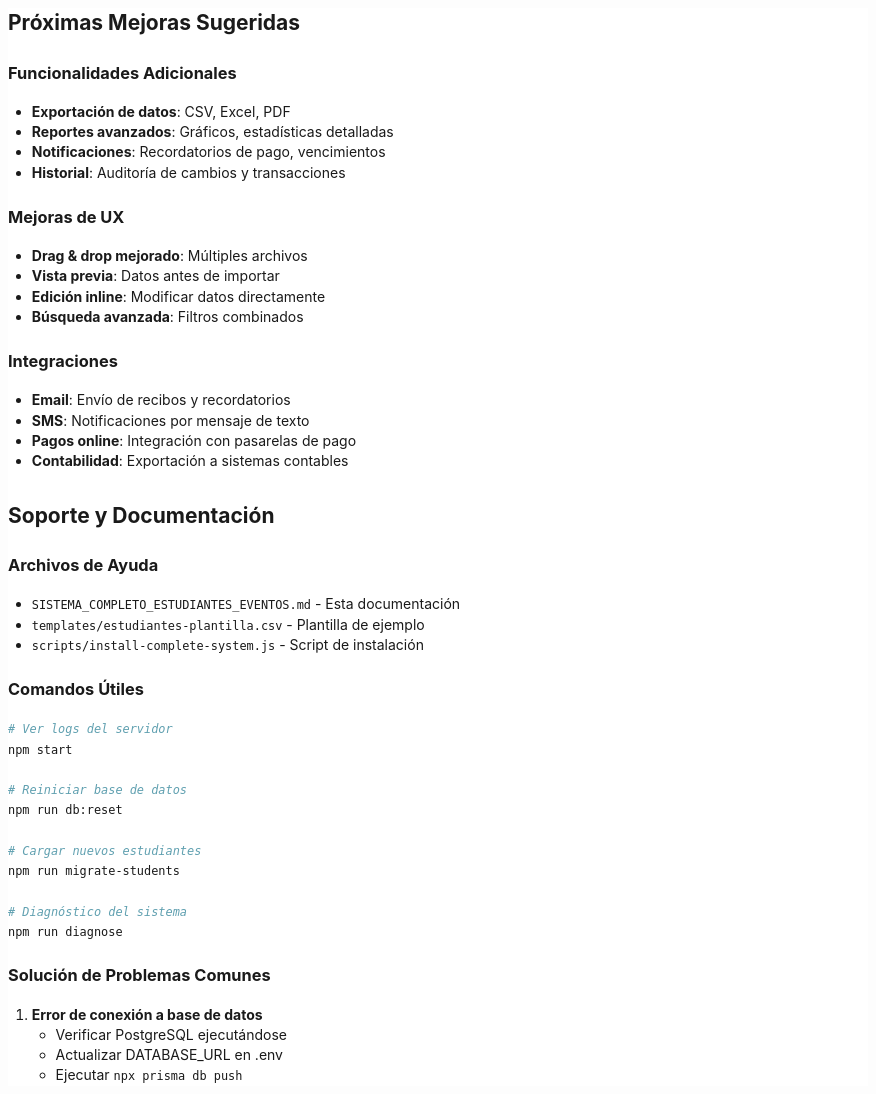 ## Próximas Mejoras Sugeridas

### Funcionalidades Adicionales
- **Exportación de datos**: CSV, Excel, PDF
- **Reportes avanzados**: Gráficos, estadísticas detalladas
- **Notificaciones**: Recordatorios de pago, vencimientos
- **Historial**: Auditoría de cambios y transacciones

### Mejoras de UX
- **Drag & drop mejorado**: Múltiples archivos
- **Vista previa**: Datos antes de importar
- **Edición inline**: Modificar datos directamente
- **Búsqueda avanzada**: Filtros combinados

### Integraciones
- **Email**: Envío de recibos y recordatorios
- **SMS**: Notificaciones por mensaje de texto
- **Pagos online**: Integración con pasarelas de pago
- **Contabilidad**: Exportación a sistemas contables

## Soporte y Documentación

### Archivos de Ayuda
- `SISTEMA_COMPLETO_ESTUDIANTES_EVENTOS.md` - Esta documentación
- `templates/estudiantes-plantilla.csv` - Plantilla de ejemplo
- `scripts/install-complete-system.js` - Script de instalación

### Comandos Útiles
```bash
# Ver logs del servidor
npm start

# Reiniciar base de datos
npm run db:reset

# Cargar nuevos estudiantes
npm run migrate-students

# Diagnóstico del sistema
npm run diagnose
```

### Solución de Problemas Comunes

1. **Error de conexión a base de datos**
   - Verificar PostgreSQL ejecutándose
   - Actualizar DATABASE_URL en .env
   - Ejecutar `npx prisma db push`
